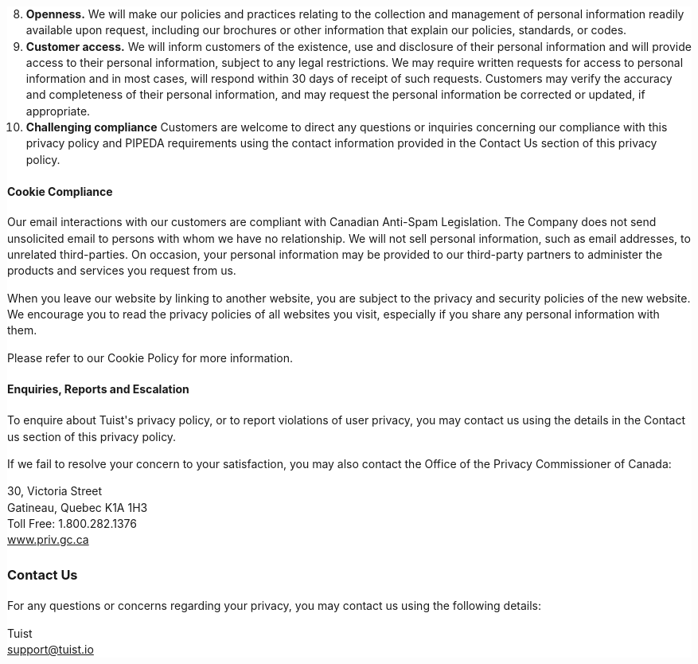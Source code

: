 8. **Openness.** We will make our policies and practices relating to the collection and management of personal information readily available upon request, including our brochures or other information that explain our policies, standards, or codes.
9. **Customer access.** We will inform customers of the existence, use and disclosure of their personal information and will provide access to their personal information, subject to any legal restrictions. We may require written requests for access to personal information and in most cases, will respond within 30 days of receipt of such requests. Customers may verify the accuracy and completeness of their personal information, and may request the personal information be corrected or updated, if appropriate.
10. **Challenging compliance** Customers are welcome to direct any questions or inquiries concerning our compliance with this privacy policy and PIPEDA requirements using the contact information provided in the Contact Us section of this privacy policy.

#### Cookie Compliance

Our email interactions with our customers are compliant with Canadian Anti-Spam Legislation. The Company does not send unsolicited email to persons with whom we have no relationship. We will not sell personal information, such as email addresses, to unrelated third-parties. On occasion, your personal information may be provided to our third-party partners to administer the products and services you request from us.

When you leave our website by linking to another website, you are subject to the privacy and security policies of the new website. We encourage you to read the privacy policies of all websites you visit, especially if you share any personal information with them.

Please refer to our Cookie Policy for more information.

#### Enquiries, Reports and Escalation

To enquire about Tuist's privacy policy, or to report violations of user privacy, you may contact us using the details in the Contact us section of this privacy policy.

If we fail to resolve your concern to your satisfaction, you may also contact the Office of the Privacy Commissioner of Canada:

30, Victoria Street   
Gatineau, Quebec K1A 1H3   
Toll Free: 1.800.282.1376   
www.priv.gc.ca

### Contact Us

For any questions or concerns regarding your privacy, you may contact us using the following details:

Tuist  
support@tuist.io